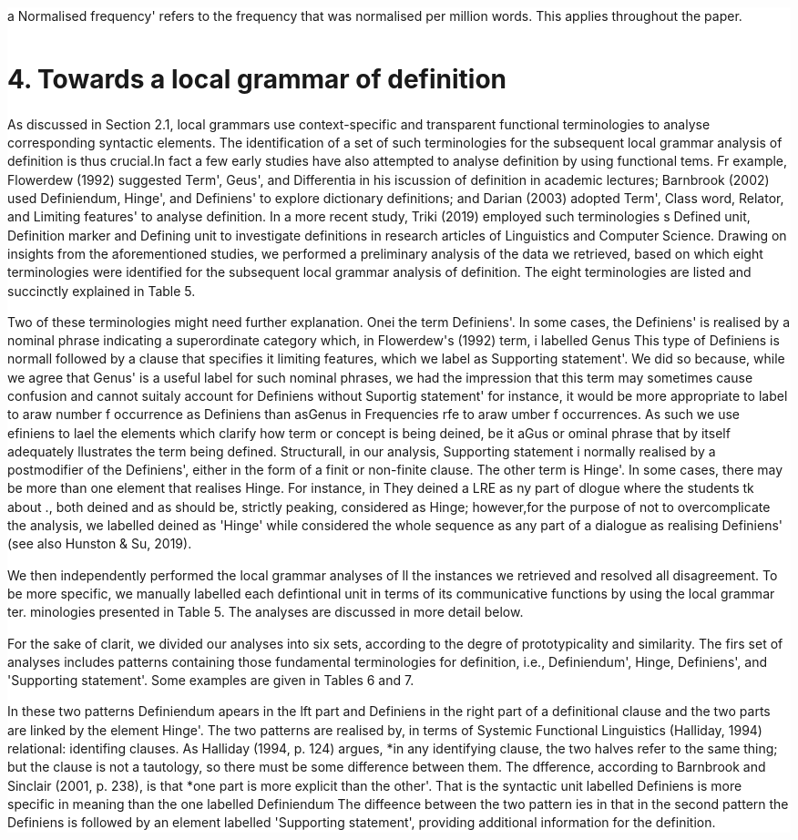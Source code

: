 a Normalised frequency' refers to the frequency that was normalised per million words. This applies throughout the paper.

# 4. Towards a local grammar of definition

As discussed in Section 2.1, local grammars use context-specific and transparent functional terminologies to analyse corresponding syntactic elements. The identification of a set of such terminologies for the subsequent local grammar analysis of definition is thus crucial.In fact a few early studies have also attempted to analyse definition by using functional tems. Fr example, Flowerdew (1992) suggested Term', Geus', and Differentia in his iscussion of definition in academic lectures; Barnbrook (2002) used Definiendum, Hinge', and Definiens' to explore dictionary definitions; and Darian (2003) adopted Term', Class word, Relator, and Limiting features' to analyse definition. In a more recent study, Triki (2019) employed such terminologies s Defined unit, Definition marker and Defining unit to investigate definitions in research articles of Linguistics and Computer Science. Drawing on insights from the aforementioned studies, we performed a preliminary analysis of the data we retrieved, based on which eight terminologies were identified for the subsequent local grammar analysis of definition. The eight terminologies are listed and succinctly explained in Table 5.

Two of these terminologies might need further explanation. Onei the term Definiens'. In some cases, the Definiens' is realised by a nominal phrase indicating a superordinate category which, in Flowerdew's (1992) term, i labelled Genus This type of Definiens is normall followed by a clause that specifies it limiting features, which we label as Supporting statement'. We did so because, while we agree that Genus' is a useful label for such nominal phrases, we had the impression that this term may sometimes cause confusion and cannot suitaly account for Definiens without Suportig statement' for instance, it would be more appropriate to label to araw number f occurrence as Definiens than asGenus in Frequencies rfe to araw umber f occurrences. As such we use efiniens to lael the elements which clarify how  term or concept is being deined, be it aGus or  ominal phrase that by itself adequately llustrates the term being defined. Structurall, in our analysis, Supporting statement i normally realised by a postmodifier of the Definiens', either in the form of a finit or non-finite clause. The other term is Hinge'. In some cases, there may be more than one element that realises Hinge. For instance, in They deined a LRE as ny part of dlogue where the students tk about ., both deined and as should be, strictly peaking, considered as Hinge; however,for the purpose of not to overcomplicate the analysis, we labelled deined as 'Hinge' while considered the whole sequence as any part of a dialogue as realising Definiens' (see also Hunston & Su, 2019).

We then independently performed the local grammar analyses of ll the instances we retrieved and resolved all disagreement. To be more specific, we manually labelled each defintional unit in terms of its communicative functions by using the local grammar ter. minologies presented in Table 5. The analyses are discussed in more detail below.

For the sake of clarit, we divided our analyses into six sets, according to the degre of prototypicality and similarity. The firs set of analyses includes patterns containing those fundamental terminologies for definition, i.e., Definiendum', Hinge, Definiens', and 'Supporting statement'. Some examples are given in Tables 6 and 7.

In these two patterns Definiendum apears in the lft part and Definiens in the right part of a definitional clause and the two parts are linked by the element Hinge'. The two patterns are realised by, in terms of Systemic Functional Linguistics (Halliday, 1994) relational: identifing clauses. As Halliday (1994, p. 124) argues, \*in any identifying clause, the two halves refer to the same thing; but the clause is not a tautology, so there must be some difference between them. The dfference, according to Barnbrook and Sinclair (2001, p. 238), is that \*one part is more explicit than the other'. That is the syntactic unit labelled Definiens is more specific in meaning than the one labelled Definiendum The diffeence between the two pattern ies in that in the second pattern the Definiens is followed by an element labelled 'Supporting statement', providing additional information for the definition.
